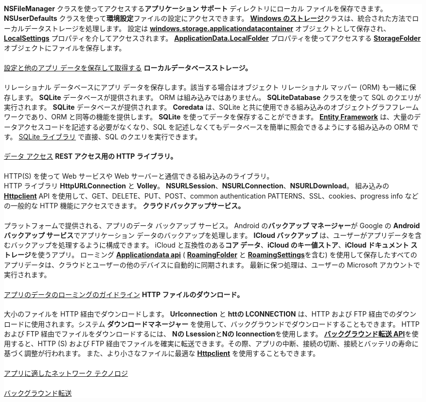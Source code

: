 <td align="left"><strong>NSFileManager</strong> クラスを使ってアクセスする<strong>アプリケーション サポート</strong> ディレクトリにローカル ファイルを保存できます。 <strong>NSUserDefaults</strong> クラスを使って<strong>環境設定</strong>ファイルの設定にアクセスできます。</td>
<td align="left"><strong><a href="https://docs.microsoft.com/uwp/api/Windows.Storage">Windows のストレージ</a></strong>クラスは、統合された方法でローカルデータストレージを処理します。 設定は <strong><a href="https://docs.microsoft.com/uwp/api/Windows.Storage.ApplicationDataContainer">windows.storage.applicationdatacontainer</a></strong> オブジェクトとして保存され、 <strong><a href="https://docs.microsoft.com/uwp/api/windows.storage.applicationdata.localsettings">LocalSettings</a></strong> プロパティを介してアクセスされます。 <strong><a href="https://docs.microsoft.com/uwp/api/windows.storage.applicationdata.localfolder">ApplicationData.LocalFolder</a></strong> プロパティを使ってアクセスする <strong><a href="https://docs.microsoft.com/uwp/api/windows.storage.storagefolder">StorageFolder</a></strong> オブジェクトにファイルを保存します。<br/><br/><a href="https://docs.microsoft.com/windows/uwp/app-settings/store-and-retrieve-app-data">設定と他のアプリ データを保存して取得する</a></td>
</tr>
<tr class="even">
<td align="left"><strong>ローカルデータベースストレージ。</strong> <br><br>リレーショナル データベースにアプリ データを保存します。該当する場合はオブジェクト リレーショナル マッパー (ORM) も一緒に保存します。</td>
<td align="left"><strong>SQLite</strong> データベースが提供されます。 ORM は組み込みではありません。 <strong>SQLiteDatabase</strong> クラスを使って SQL のクエリが実行されます。</td>
<td align="left"><strong>SQLite</strong> データベースが提供されます。 <strong>Coredata</strong> は、SQLite と共に使用できる組み込みのオブジェクトグラフフレームワークであり、ORM と同等の機能を提供します。</td>
<td align="left"><strong>SQLite</strong> を使ってデータを保存することができます。 <strong><a href="https://docs.microsoft.com/windows/uwp/data-access/entity-framework-7-with-sqlite-for-csharp-apps">Entity Framework</a></strong> は、大量のデータアクセスコードを記述する必要がなくなり、SQL を記述しなくてもデータベースを簡単に照会できるようにする組み込みの ORM です。 <a href="https://docs.microsoft.com/windows/uwp/data-access/sqlite-databases">SQLite ライブラリ</a> で直接、SQL のクエリを実行できます。<br/><br/><a href="https://docs.microsoft.com/windows/uwp/data-access/index">データ アクセス</a></td>
</tr>
<tr class="odd" style="background-color: #f2f2f2">
<td align="left"><strong>REST アクセス用の HTTP ライブラリ。</strong> <br><br>HTTP(S) を使って Web サービスや Web サーバーと通信できる組み込みのライブラリ。<br/></td>
<td align="left">HTTP ライブラリ <strong>HttpURLConnection</strong> と <strong>Volley</strong>。</td>
<td align="left"><strong>NSURLSession</strong>、<strong>NSURLConnection</strong>、<strong>NSURLDownload</strong>。</td>
<td align="left">組み込みの <strong><a href="https://docs.microsoft.com/uwp/api/Windows.Web.Http.HttpClient">Httpclient</a></strong> API を使用して、GET、DELETE、PUT、POST、common authentication PATTERNS、SSL、cookies、progress info などの一般的な HTTP 機能にアクセスできます。</td>
</tr>
<tr class="even">
<td align="left"><strong>クラウドバックアップサービス。</strong> <br><br>プラットフォームで提供される、アプリのデータ バックアップ サービス。</td>
<td align="left">Android の<strong>バックアップ マネージャー</strong>が Google の <strong>Android バックアップ サービス</strong>でアプリケーション データのバックアップを処理します。</td>
<td align="left"><strong>ICloud バックアップ</strong> は、ユーザーがアプリデータを含むバックアップを処理するように構成できます。 iCloud と互換性のある<strong>コア データ</strong>、<strong>iCloud のキー値ストア</strong>、<strong>iCloud ドキュメント ストレージ</strong>を使うアプリ。</td>
<td align="left">ローミング <strong><a href="https://docs.microsoft.com/uwp/api/windows.storage.applicationdata">Applicationdata api</a></strong> ( <strong><a href="https://docs.microsoft.com/uwp/api/windows.storage.applicationdata.roamingfolder">RoamingFolder</a></strong> と <a href="https://docs.microsoft.com/uwp/api/windows.storage.applicationdata.roamingsettings"><strong>RoamingSettings</strong></a>を含む) を使用して保存したすべてのアプリデータは、クラウドとユーザーの他のデバイスに自動的に同期されます。 最新に保つ処理は、ユーザーの Microsoft アカウントで実行されます。<br/><br/><a href="https://docs.microsoft.com/windows/uwp/design/app-settings/store-and-retrieve-app-data">アプリのデータのローミングのガイドライン</a></td>
</tr>
<tr class="odd" style="background-color: #f2f2f2">
<td align="left"><strong>HTTP ファイルのダウンロード。</strong> <br><br>大小のファイルを HTTP 経由でダウンロードします。</td>
<td align="left"><strong>Urlconnection</strong> と <strong>httの LCONNECTION</strong> は、HTTP および FTP 経由でのダウンロードに使用されます。システム <strong>ダウンロードマネージャー</strong> を使用して、バックグラウンドでダウンロードすることもできます。</td>
<td align="left">HTTP および FTP 経由でファイルをダウンロードするには、 <strong>Nの Lsession</strong>と<strong>Nの lconnection</strong>を使用します。</td>
<td align="left"><strong><a href="https://docs.microsoft.com/uwp/api/windows.networking.backgroundtransfer">バックグラウンド転送 API</a></strong>を使用すると、HTTP (S) および FTP 経由でファイルを確実に転送できます。その際、アプリの中断、接続の切断、接続とバッテリの寿命に基づく調整が行われます。 また、より小さなファイルに最適な <strong><a href="https://docs.microsoft.com/uwp/api/windows.web.http.httpclient">Httpclient</a></strong> を使用することもできます。<br/><br/><a href="https://docs.microsoft.com/windows/uwp/networking/which-networking-technology">アプリに適したネットワーク テクノロジ</a><br/><br/><a href="https://docs.microsoft.com/windows/uwp/networking/background-transfers">バックグラウンド転送</a></td>
</tr>
<tr class="even">